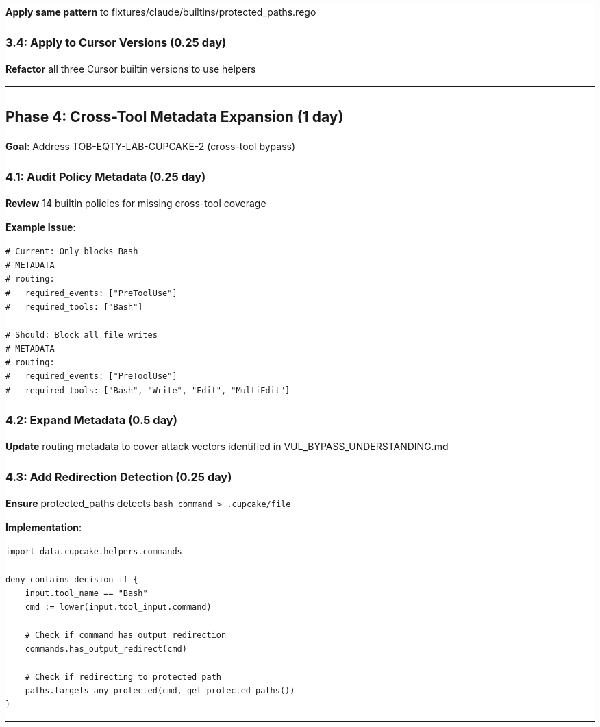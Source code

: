 **Apply same pattern** to fixtures/claude/builtins/protected_paths.rego

### 3.4: Apply to Cursor Versions (0.25 day)

**Refactor** all three Cursor builtin versions to use helpers

---

## Phase 4: Cross-Tool Metadata Expansion (1 day)

**Goal**: Address TOB-EQTY-LAB-CUPCAKE-2 (cross-tool bypass)

### 4.1: Audit Policy Metadata (0.25 day)

**Review** 14 builtin policies for missing cross-tool coverage

**Example Issue**:
```rego
# Current: Only blocks Bash
# METADATA
# routing:
#   required_events: ["PreToolUse"]
#   required_tools: ["Bash"]

# Should: Block all file writes
# METADATA
# routing:
#   required_events: ["PreToolUse"]
#   required_tools: ["Bash", "Write", "Edit", "MultiEdit"]
```

### 4.2: Expand Metadata (0.5 day)

**Update** routing metadata to cover attack vectors identified in VUL_BYPASS_UNDERSTANDING.md

### 4.3: Add Redirection Detection (0.25 day)

**Ensure** protected_paths detects `bash command > .cupcake/file`

**Implementation**:
```rego
import data.cupcake.helpers.commands

deny contains decision if {
    input.tool_name == "Bash"
    cmd := lower(input.tool_input.command)

    # Check if command has output redirection
    commands.has_output_redirect(cmd)

    # Check if redirecting to protected path
    paths.targets_any_protected(cmd, get_protected_paths())
}
```

---